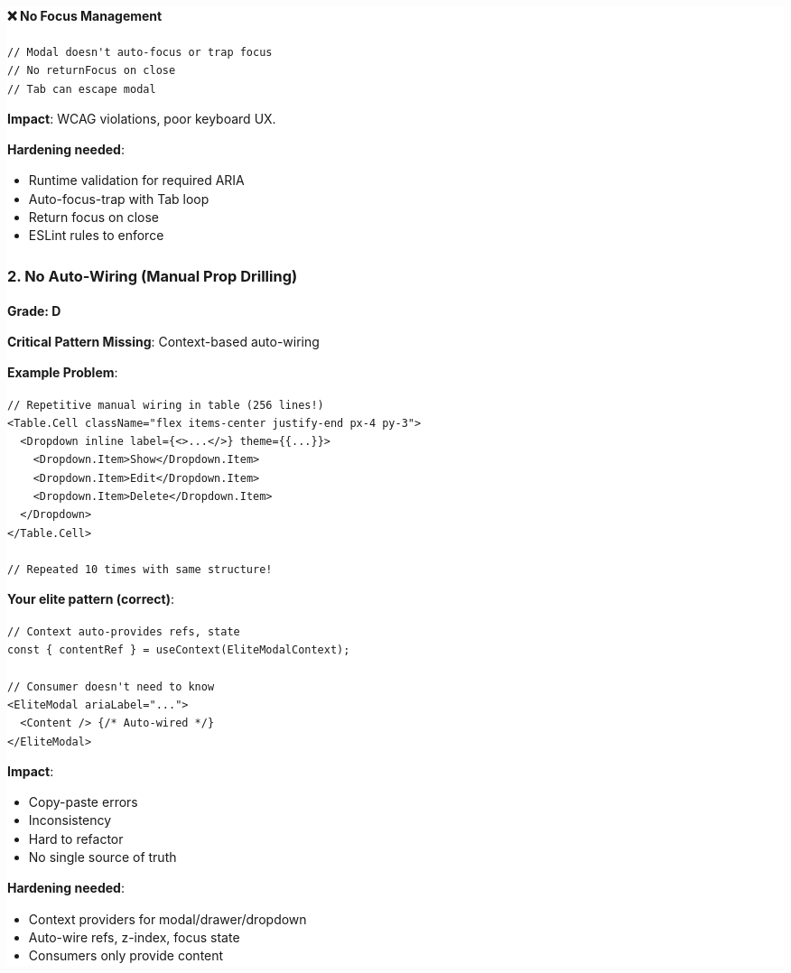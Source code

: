 #### ❌ No Focus Management

```tsx
// Modal doesn't auto-focus or trap focus
// No returnFocus on close
// Tab can escape modal
```

**Impact**: WCAG violations, poor keyboard UX.

**Hardening needed**:
- Runtime validation for required ARIA
- Auto-focus-trap with Tab loop
- Return focus on close
- ESLint rules to enforce

### 2. **No Auto-Wiring (Manual Prop Drilling)**

**Grade: D**

**Critical Pattern Missing**: Context-based auto-wiring

**Example Problem**:
```tsx
// Repetitive manual wiring in table (256 lines!)
<Table.Cell className="flex items-center justify-end px-4 py-3">
  <Dropdown inline label={<>...</>} theme={{...}}>
    <Dropdown.Item>Show</Dropdown.Item>
    <Dropdown.Item>Edit</Dropdown.Item>
    <Dropdown.Item>Delete</Dropdown.Item>
  </Dropdown>
</Table.Cell>

// Repeated 10 times with same structure!
```

**Your elite pattern (correct)**:
```tsx
// Context auto-provides refs, state
const { contentRef } = useContext(EliteModalContext);

// Consumer doesn't need to know
<EliteModal ariaLabel="...">
  <Content /> {/* Auto-wired */}
</EliteModal>
```

**Impact**: 
- Copy-paste errors
- Inconsistency
- Hard to refactor
- No single source of truth

**Hardening needed**:
- Context providers for modal/drawer/dropdown
- Auto-wire refs, z-index, focus state
- Consumers only provide content
